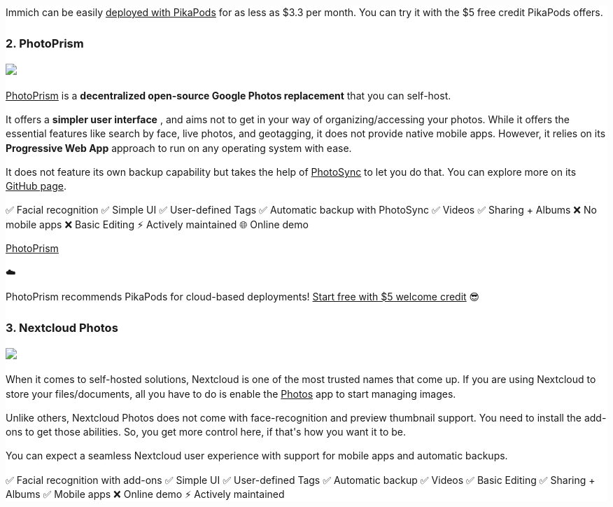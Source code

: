 Immich can be easily [deployed with PikaPods][3] for as less as $3.3 per month. You can try it with the $5 free credit PikaPods offers.

### 2\. PhotoPrism

![][8]

[PhotoPrism][9] is a **decentralized open-source Google Photos replacement** that you can self-host.

It offers a **simpler user interface** , and aims not to get in your way of organizing/accessing your photos. While it offers the essential features like search by face, live photos, and geotagging, it does not provide native mobile apps. However, it relies on its **Progressive Web App** approach to run on any operating system with ease.

It does not feature its own backup capability but takes the help of [PhotoSync][10] to let you do that. You can explore more on its [GitHub page][11].

✅ Facial recognition
✅ Simple UI
✅ User-defined Tags
✅ Automatic backup with PhotoSync
✅ Videos
✅ Sharing + Albums
❌ No mobile apps
❌ Basic Editing
⚡ Actively maintained
🌐 Online demo

[PhotoPrism][9]

☁️

PhotoPrism recommends PikaPods for cloud-based deployments! [Start free with $5 welcome credit][3] 😎

### 3\. Nextcloud Photos

![][12]

When it comes to self-hosted solutions, Nextcloud is one of the most trusted names that come up. If you are using Nextcloud to store your files/documents, all you have to do is enable the [Photos][13] app to start managing images.

Unlike others, Nextcloud Photos does not come with face-recognition and preview thumbnail support. You need to install the add-ons to get those abilities. So, you get more control here, if that's how you want it to be.

You can expect a seamless Nextcloud user experience with support for mobile apps and automatic backups.

✅ Facial recognition with add-ons
✅ Simple UI
✅ User-defined Tags
✅ Automatic backup
✅ Videos
✅ Basic Editing
✅ Sharing + Albums
✅ Mobile apps
❌ Online demo
⚡ Actively maintained


[#]: subject: "Open Source Alternatives to Google Photos that Can be Self Hosted"
[#]: via: "https://itsfoss.com/google-photos-alternatives/"
[#]: author: "Ankush Das https://itsfoss.com/author/ankush/"
[#]: collector: "lujun9972/lctt-scripts-1705972010"
[#]: translator: " "
[#]: reviewer: " "
[#]: publisher: " "
[#]: url: " "
[a]: https://itsfoss.com/author/ankush/
[b]: https://github.com/lujun9972
[1]: https://itsfoss.com/assets/images/warp-terminal.webp
[2]: https://www.warp.dev?utm_source=its_foss&utm_medium=display&utm_campaign=linux_launch
[3]: https://www.pikapods.com/
[4]: https://www.pikapods.com/apps#photo
[5]: https://itsfoss.com/content/images/2024/07/immich-1.jpg
[6]: https://immich.app/
[7]: https://github.com/immich-app/immich
[8]: https://itsfoss.com/content/images/2024/07/photoprism.jpg
[9]: https://www.photoprism.app/
[10]: https://www.photosync-app.com/home
[11]: https://github.com/photoprism/photoprism
[12]: https://itsfoss.com/content/images/2024/07/nextcloud-photos.png
[13]: https://github.com/nextcloud/photos/
[14]: https://itsfoss.com/content/images/2024/07/chevereto.jpg
[15]: https://chevereto.com/
[16]: https://itsfoss.com/content/images/2024/07/librephotos.jpg
[17]: https://github.com/LibrePhotos/librephotos
[18]: https://piwigo.org/
[19]: https://itsfoss.com/content/images/2024/07/lychee.jpg
[20]: https://lycheeorg.github.io/
[21]: https://itsfoss.com/content/images/2024/07/photoview.png
[22]: https://photoview.github.io/
[23]: https://itsfoss.com/content/images/2024/07/ente-photos.jpg
[24]: https://ente.io/